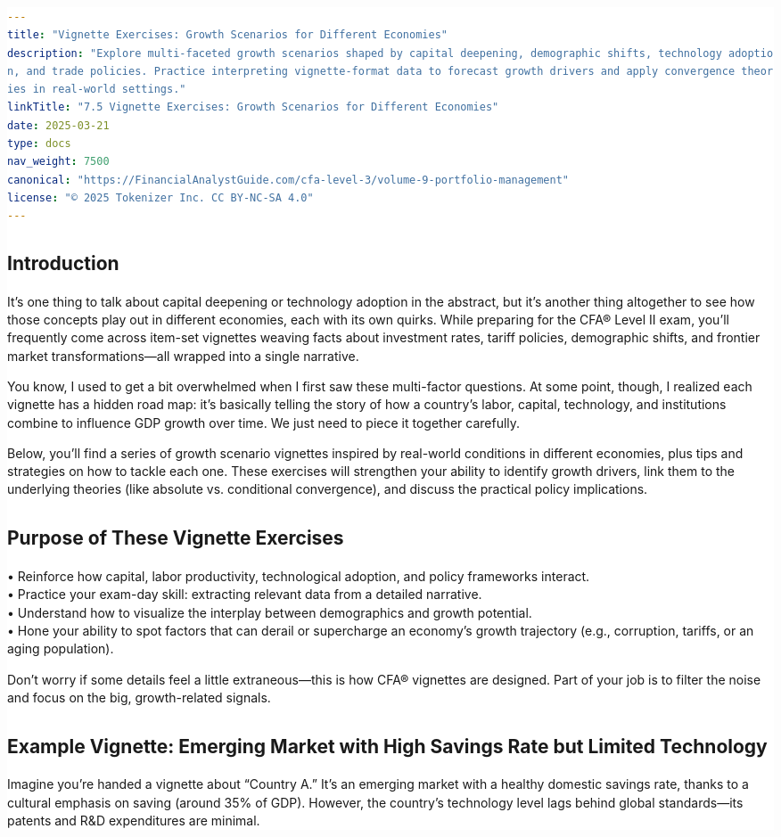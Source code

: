 ```yaml
---
title: "Vignette Exercises: Growth Scenarios for Different Economies"
description: "Explore multi-faceted growth scenarios shaped by capital deepening, demographic shifts, technology adoption, and trade policies. Practice interpreting vignette-format data to forecast growth drivers and apply convergence theories in real-world settings."
linkTitle: "7.5 Vignette Exercises: Growth Scenarios for Different Economies"
date: 2025-03-21
type: docs
nav_weight: 7500
canonical: "https://FinancialAnalystGuide.com/cfa-level-3/volume-9-portfolio-management"
license: "© 2025 Tokenizer Inc. CC BY-NC-SA 4.0"
---
```


## Introduction

It’s one thing to talk about capital deepening or technology adoption in the abstract, but it’s another thing altogether to see how those concepts play out in different economies, each with its own quirks. While preparing for the CFA® Level II exam, you’ll frequently come across item-set vignettes weaving facts about investment rates, tariff policies, demographic shifts, and frontier market transformations—all wrapped into a single narrative.

You know, I used to get a bit overwhelmed when I first saw these multi-factor questions. At some point, though, I realized each vignette has a hidden road map: it’s basically telling the story of how a country’s labor, capital, technology, and institutions combine to influence GDP growth over time. We just need to piece it together carefully.

Below, you’ll find a series of growth scenario vignettes inspired by real-world conditions in different economies, plus tips and strategies on how to tackle each one. These exercises will strengthen your ability to identify growth drivers, link them to the underlying theories (like absolute vs. conditional convergence), and discuss the practical policy implications.

## Purpose of These Vignette Exercises

• Reinforce how capital, labor productivity, technological adoption, and policy frameworks interact.  
• Practice your exam-day skill: extracting relevant data from a detailed narrative.  
• Understand how to visualize the interplay between demographics and growth potential.  
• Hone your ability to spot factors that can derail or supercharge an economy’s growth trajectory (e.g., corruption, tariffs, or an aging population).  

Don’t worry if some details feel a little extraneous—this is how CFA® vignettes are designed. Part of your job is to filter the noise and focus on the big, growth-related signals.

## Example Vignette: Emerging Market with High Savings Rate but Limited Technology

Imagine you’re handed a vignette about “Country A.” It’s an emerging market with a healthy domestic savings rate, thanks to a cultural emphasis on saving (around 35% of GDP). However, the country’s technology level lags behind global standards—its patents and R&D expenditures are minimal.
